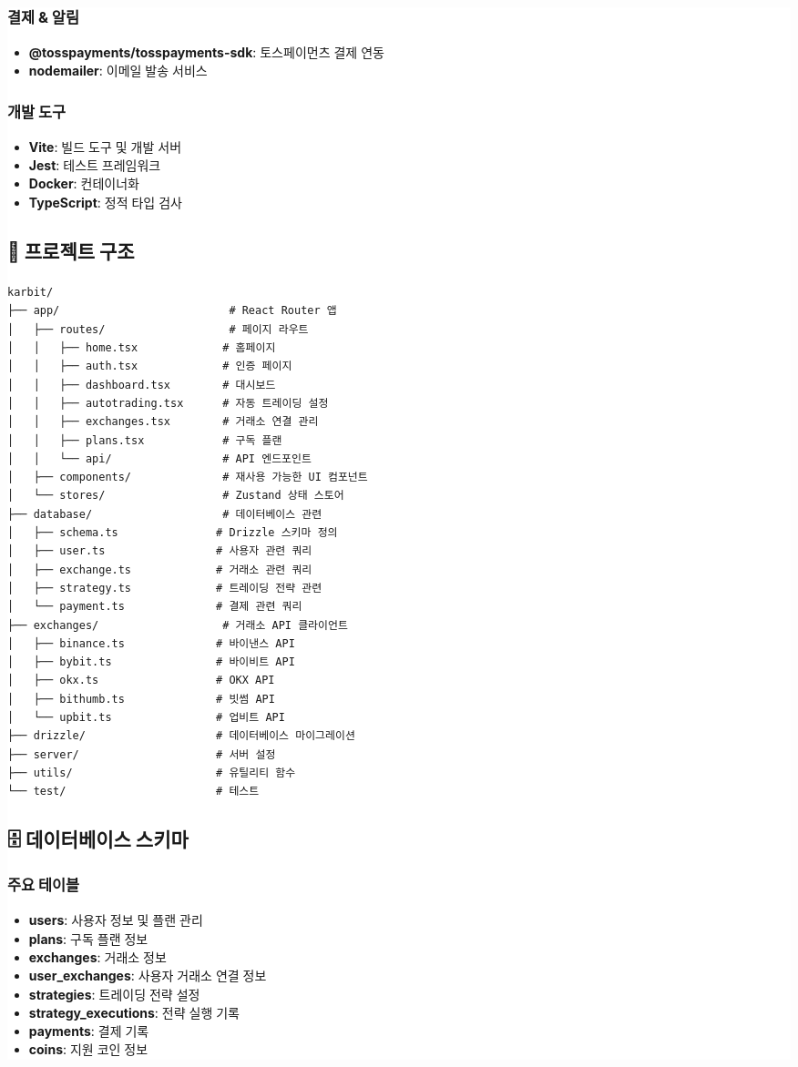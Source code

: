 ### 결제 & 알림

- **@tosspayments/tosspayments-sdk**: 토스페이먼츠 결제 연동
- **nodemailer**: 이메일 발송 서비스

### 개발 도구

- **Vite**: 빌드 도구 및 개발 서버
- **Jest**: 테스트 프레임워크
- **Docker**: 컨테이너화
- **TypeScript**: 정적 타입 검사

## 📁 프로젝트 구조

```
karbit/
├── app/                          # React Router 앱
│   ├── routes/                   # 페이지 라우트
│   │   ├── home.tsx             # 홈페이지
│   │   ├── auth.tsx             # 인증 페이지
│   │   ├── dashboard.tsx        # 대시보드
│   │   ├── autotrading.tsx      # 자동 트레이딩 설정
│   │   ├── exchanges.tsx        # 거래소 연결 관리
│   │   ├── plans.tsx            # 구독 플랜
│   │   └── api/                 # API 엔드포인트
│   ├── components/              # 재사용 가능한 UI 컴포넌트
│   └── stores/                  # Zustand 상태 스토어
├── database/                    # 데이터베이스 관련
│   ├── schema.ts               # Drizzle 스키마 정의
│   ├── user.ts                 # 사용자 관련 쿼리
│   ├── exchange.ts             # 거래소 관련 쿼리
│   ├── strategy.ts             # 트레이딩 전략 관련
│   └── payment.ts              # 결제 관련 쿼리
├── exchanges/                   # 거래소 API 클라이언트
│   ├── binance.ts              # 바이낸스 API
│   ├── bybit.ts                # 바이비트 API
│   ├── okx.ts                  # OKX API
│   ├── bithumb.ts              # 빗썸 API
│   └── upbit.ts                # 업비트 API
├── drizzle/                    # 데이터베이스 마이그레이션
├── server/                     # 서버 설정
├── utils/                      # 유틸리티 함수
└── test/                       # 테스트
```

## 🗄️ 데이터베이스 스키마

### 주요 테이블

- **users**: 사용자 정보 및 플랜 관리
- **plans**: 구독 플랜 정보
- **exchanges**: 거래소 정보
- **user_exchanges**: 사용자 거래소 연결 정보
- **strategies**: 트레이딩 전략 설정
- **strategy_executions**: 전략 실행 기록
- **payments**: 결제 기록
- **coins**: 지원 코인 정보
